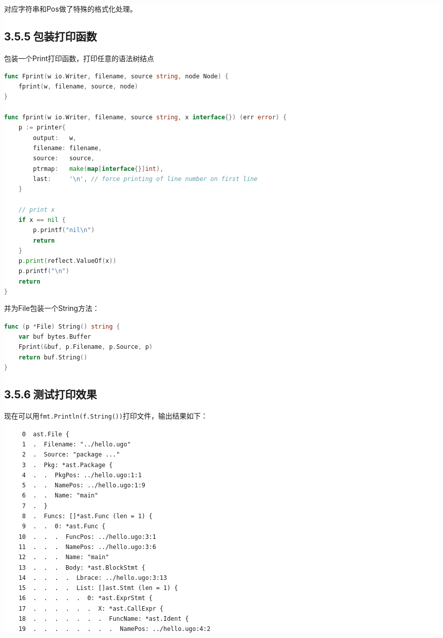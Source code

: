 对应字符串和Pos做了特殊的格式化处理。

## 3.5.5 包装打印函数

包装一个Print打印函数，打印任意的语法树结点

```go
func Fprint(w io.Writer, filename, source string, node Node) {
	fprint(w, filename, source, node)
}

func fprint(w io.Writer, filename, source string, x interface{}) (err error) {
	p := printer{
		output:   w,
		filename: filename,
		source:   source,
		ptrmap:   make(map[interface{}]int),
		last:     '\n', // force printing of line number on first line
	}

	// print x
	if x == nil {
		p.printf("nil\n")
		return
	}
	p.print(reflect.ValueOf(x))
	p.printf("\n")
	return
}
```

并为File包装一个String方法：

```go
func (p *File) String() string {
	var buf bytes.Buffer
	Fprint(&buf, p.Filename, p.Source, p)
	return buf.String()
}
```

## 3.5.6 测试打印效果

现在可以用`fmt.Println(f.String())`打印文件，输出结果如下：

```
     0  ast.File {
     1  .  Filename: "../hello.ugo"
     2  .  Source: "package ..."
     3  .  Pkg: *ast.Package {
     4  .  .  PkgPos: ../hello.ugo:1:1
     5  .  .  NamePos: ../hello.ugo:1:9
     6  .  .  Name: "main"
     7  .  }
     8  .  Funcs: []*ast.Func (len = 1) {
     9  .  .  0: *ast.Func {
    10  .  .  .  FuncPos: ../hello.ugo:3:1
    11  .  .  .  NamePos: ../hello.ugo:3:6
    12  .  .  .  Name: "main"
    13  .  .  .  Body: *ast.BlockStmt {
    14  .  .  .  .  Lbrace: ../hello.ugo:3:13
    15  .  .  .  .  List: []ast.Stmt (len = 1) {
    16  .  .  .  .  .  0: *ast.ExprStmt {
    17  .  .  .  .  .  .  X: *ast.CallExpr {
    18  .  .  .  .  .  .  .  FuncName: *ast.Ident {
    19  .  .  .  .  .  .  .  .  NamePos: ../hello.ugo:4:2
```